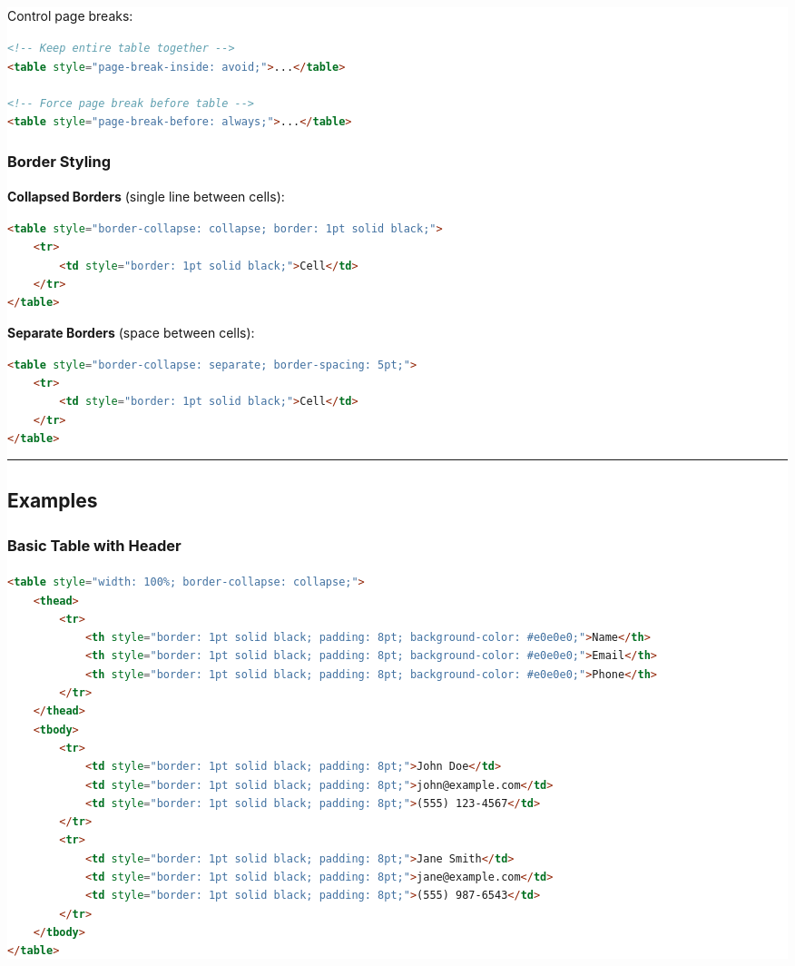 Control page breaks:
```html
<!-- Keep entire table together -->
<table style="page-break-inside: avoid;">...</table>

<!-- Force page break before table -->
<table style="page-break-before: always;">...</table>
```

### Border Styling

**Collapsed Borders** (single line between cells):
```html
<table style="border-collapse: collapse; border: 1pt solid black;">
    <tr>
        <td style="border: 1pt solid black;">Cell</td>
    </tr>
</table>
```

**Separate Borders** (space between cells):
```html
<table style="border-collapse: separate; border-spacing: 5pt;">
    <tr>
        <td style="border: 1pt solid black;">Cell</td>
    </tr>
</table>
```

---

## Examples

### Basic Table with Header

```html
<table style="width: 100%; border-collapse: collapse;">
    <thead>
        <tr>
            <th style="border: 1pt solid black; padding: 8pt; background-color: #e0e0e0;">Name</th>
            <th style="border: 1pt solid black; padding: 8pt; background-color: #e0e0e0;">Email</th>
            <th style="border: 1pt solid black; padding: 8pt; background-color: #e0e0e0;">Phone</th>
        </tr>
    </thead>
    <tbody>
        <tr>
            <td style="border: 1pt solid black; padding: 8pt;">John Doe</td>
            <td style="border: 1pt solid black; padding: 8pt;">john@example.com</td>
            <td style="border: 1pt solid black; padding: 8pt;">(555) 123-4567</td>
        </tr>
        <tr>
            <td style="border: 1pt solid black; padding: 8pt;">Jane Smith</td>
            <td style="border: 1pt solid black; padding: 8pt;">jane@example.com</td>
            <td style="border: 1pt solid black; padding: 8pt;">(555) 987-6543</td>
        </tr>
    </tbody>
</table>
```
